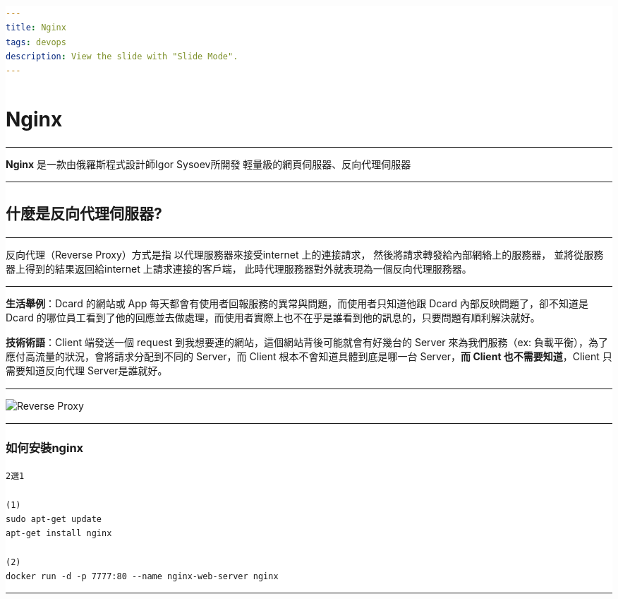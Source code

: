 ```yaml
---
title: Nginx
tags: devops
description: View the slide with "Slide Mode".
---
```


# Nginx

---

**Nginx** 是一款由俄羅斯程式設計師Igor Sysoev所開發
輕量級的網頁伺服器、反向代理伺服器

---

## 什麼是反向代理伺服器?

---

反向代理（Reverse Proxy）方式是指
以代理服務器來接受internet 上的連接請求，
然後將請求轉發給內部網絡上的服務器，
並將從服務器上得到的結果返回給internet 上請求連接的客戶端，
此時代理服務器對外就表現為一個反向代理服務器。

---


**生活舉例**：Dcard 的網站或 App 每天都會有使用者回報服務的異常與問題，而使用者只知道他跟 Dcard 內部反映問題了，卻不知道是 Dcard 的哪位員工看到了他的回應並去做處理，而使用者實際上也不在乎是誰看到他的訊息的，只要問題有順利解決就好。

**技術術語**：Client 端發送一個 request 到我想要連的網站，這個網站背後可能就會有好幾台的 Server 來為我們服務（ex: 負載平衡），為了應付高流量的狀況，會將請求分配到不同的 Server，而 Client 根本不會知道具體到底是哪一台 Server，**而 Client 也不需要知道**，Client 只需要知道反向代理 Server是誰就好。

---


![Reverse Proxy](https://raw.githubusercontent.com/dunwu/images/dev/cs/web/nginx/reverse-proxy.png)

---

### 如何安裝nginx

```javascript=
2選1

(1)
sudo apt-get update
apt-get install nginx

(2)
docker run -d -p 7777:80 --name nginx-web-server nginx
```

---